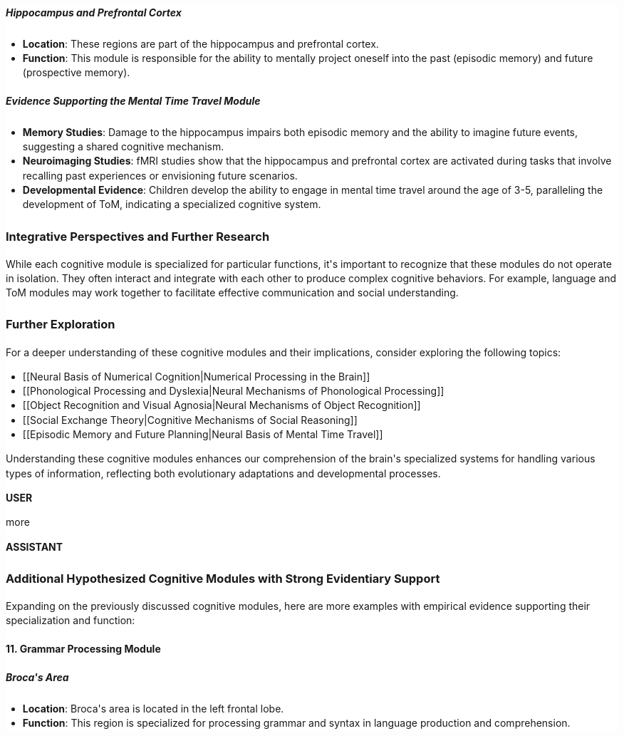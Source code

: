 ##### Hippocampus and Prefrontal Cortex

- **Location**: These regions are part of the hippocampus and prefrontal cortex.
- **Function**: This module is responsible for the ability to mentally project oneself into the past (episodic memory) and future (prospective memory).

##### Evidence Supporting the Mental Time Travel Module

- **Memory Studies**: Damage to the hippocampus impairs both episodic memory and the ability to imagine future events, suggesting a shared cognitive mechanism.
- **Neuroimaging Studies**: fMRI studies show that the hippocampus and prefrontal cortex are activated during tasks that involve recalling past experiences or envisioning future scenarios.
- **Developmental Evidence**: Children develop the ability to engage in mental time travel around the age of 3-5, paralleling the development of ToM, indicating a specialized cognitive system.

### Integrative Perspectives and Further Research

While each cognitive module is specialized for particular functions, it's important to recognize that these modules do not operate in isolation. They often interact and integrate with each other to produce complex cognitive behaviors. For example, language and ToM modules may work together to facilitate effective communication and social understanding.

### Further Exploration

For a deeper understanding of these cognitive modules and their implications, consider exploring the following topics:

- [[Neural Basis of Numerical Cognition|Numerical Processing in the Brain]]
- [[Phonological Processing and Dyslexia|Neural Mechanisms of Phonological Processing]]
- [[Object Recognition and Visual Agnosia|Neural Mechanisms of Object Recognition]]
- [[Social Exchange Theory|Cognitive Mechanisms of Social Reasoning]]
- [[Episodic Memory and Future Planning|Neural Basis of Mental Time Travel]]

Understanding these cognitive modules enhances our comprehension of the brain's specialized systems for handling various types of information, reflecting both evolutionary adaptations and developmental processes.


**USER**

more


**ASSISTANT**

### Additional Hypothesized Cognitive Modules with Strong Evidentiary Support

Expanding on the previously discussed cognitive modules, here are more examples with empirical evidence supporting their specialization and function:

#### 11. **Grammar Processing Module**

##### Broca's Area

- **Location**: Broca's area is located in the left frontal lobe.
- **Function**: This region is specialized for processing grammar and syntax in language production and comprehension.
